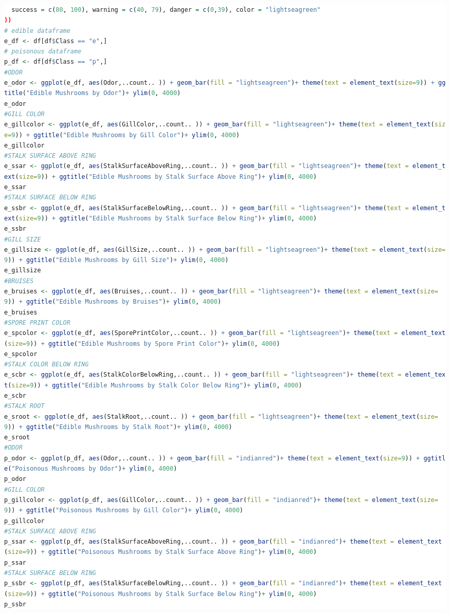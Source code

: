 ``` r
  success = c(80, 100), warning = c(40, 79), danger = c(0,39), color = "lightseagreen"
))
# edible dataframe
e_df <- df[df$Class == "e",]
# poisonous dataframe
p_df <- df[df$Class == "p",]
#ODOR
e_odor <- ggplot(e_df, aes(Odor,..count.. )) + geom_bar(fill = "lightseagreen")+ theme(text = element_text(size=9)) + ggtitle("Edible Mushrooms by Odor")+ ylim(0, 4000)
e_odor
#GILL COLOR
e_gillcolor <- ggplot(e_df, aes(GillColor,..count.. )) + geom_bar(fill = "lightseagreen")+ theme(text = element_text(size=9)) + ggtitle("Edible Mushrooms by Gill Color")+ ylim(0, 4000)
e_gillcolor
#STALK SURFACE ABOVE RING
e_ssar <- ggplot(e_df, aes(StalkSurfaceAboveRing,..count.. )) + geom_bar(fill = "lightseagreen")+ theme(text = element_text(size=9)) + ggtitle("Edible Mushrooms by Stalk Surface Above Ring")+ ylim(0, 4000)
e_ssar
#STALK SURFACE BELOW RING
e_ssbr <- ggplot(e_df, aes(StalkSurfaceBelowRing,..count.. )) + geom_bar(fill = "lightseagreen")+ theme(text = element_text(size=9)) + ggtitle("Edible Mushrooms by Stalk Surface Below Ring")+ ylim(0, 4000)
e_ssbr
#GILL SIZE
e_gillsize <- ggplot(e_df, aes(GillSize,..count.. )) + geom_bar(fill = "lightseagreen")+ theme(text = element_text(size=9)) + ggtitle("Edible Mushrooms by Gill Size")+ ylim(0, 4000)
e_gillsize
#BRUISES
e_bruises <- ggplot(e_df, aes(Bruises,..count.. )) + geom_bar(fill = "lightseagreen")+ theme(text = element_text(size=9)) + ggtitle("Edible Mushrooms by Bruises")+ ylim(0, 4000)
e_bruises
#SPORE PRINT COLOR
e_spcolor <- ggplot(e_df, aes(SporePrintColor,..count.. )) + geom_bar(fill = "lightseagreen")+ theme(text = element_text(size=9)) + ggtitle("Edible Mushrooms by Spore Print Color")+ ylim(0, 4000)
e_spcolor
#STALK COLOR BELOW RING
e_scbr <- ggplot(e_df, aes(StalkColorBelowRing,..count.. )) + geom_bar(fill = "lightseagreen")+ theme(text = element_text(size=9)) + ggtitle("Edible Mushrooms by Stalk Color Below Ring")+ ylim(0, 4000)
e_scbr
#STALK ROOT
e_sroot <- ggplot(e_df, aes(StalkRoot,..count.. )) + geom_bar(fill = "lightseagreen")+ theme(text = element_text(size=9)) + ggtitle("Edible Mushrooms by Stalk Root")+ ylim(0, 4000)
e_sroot
#ODOR
p_odor <- ggplot(p_df, aes(Odor,..count.. )) + geom_bar(fill = "indianred")+ theme(text = element_text(size=9)) + ggtitle("Poisonous Mushrooms by Odor")+ ylim(0, 4000)
p_odor
#GILL COLOR
p_gillcolor <- ggplot(p_df, aes(GillColor,..count.. )) + geom_bar(fill = "indianred")+ theme(text = element_text(size=9)) + ggtitle("Poisonous Mushrooms by Gill Color")+ ylim(0, 4000)
p_gillcolor
#STALK SURFACE ABOVE RING
p_ssar <- ggplot(p_df, aes(StalkSurfaceAboveRing,..count.. )) + geom_bar(fill = "indianred")+ theme(text = element_text(size=9)) + ggtitle("Poisonous Mushrooms by Stalk Surface Above Ring")+ ylim(0, 4000)
p_ssar
#STALK SURFACE BELOW RING
p_ssbr <- ggplot(p_df, aes(StalkSurfaceBelowRing,..count.. )) + geom_bar(fill = "indianred")+ theme(text = element_text(size=9)) + ggtitle("Poisonous Mushrooms by Stalk Surface Below Ring")+ ylim(0, 4000)
p_ssbr
```